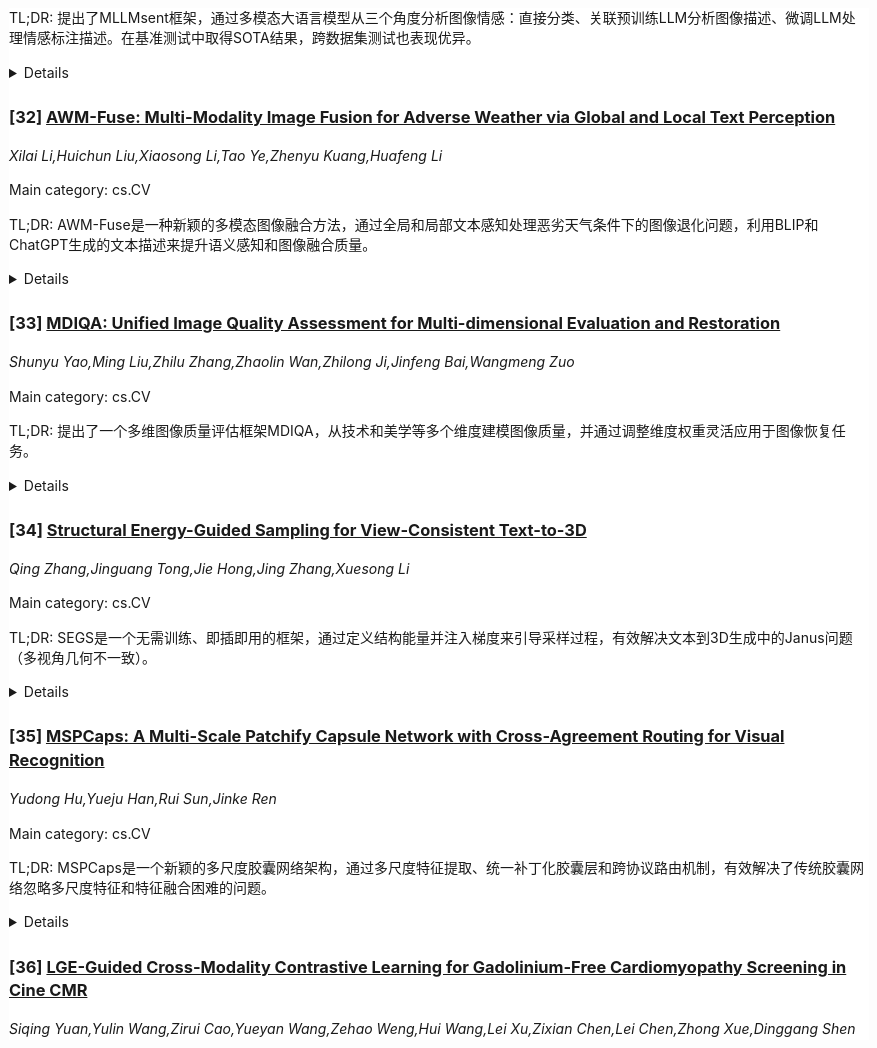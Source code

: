 TL;DR: 提出了MLLMsent框架，通过多模态大语言模型从三个角度分析图像情感：直接分类、关联预训练LLM分析图像描述、微调LLM处理情感标注描述。在基准测试中取得SOTA结果，跨数据集测试也表现优异。


<details><summary>Details</summary></details>


### [32] [AWM-Fuse: Multi-Modality Image Fusion for Adverse Weather via Global and Local Text Perception](https://arxiv.org/abs/2508.16881)
*Xilai Li,Huichun Liu,Xiaosong Li,Tao Ye,Zhenyu Kuang,Huafeng Li*

Main category: cs.CV

TL;DR: AWM-Fuse是一种新颖的多模态图像融合方法，通过全局和局部文本感知处理恶劣天气条件下的图像退化问题，利用BLIP和ChatGPT生成的文本描述来提升语义感知和图像融合质量。


<details><summary>Details</summary></details>


### [33] [MDIQA: Unified Image Quality Assessment for Multi-dimensional Evaluation and Restoration](https://arxiv.org/abs/2508.16887)
*Shunyu Yao,Ming Liu,Zhilu Zhang,Zhaolin Wan,Zhilong Ji,Jinfeng Bai,Wangmeng Zuo*

Main category: cs.CV

TL;DR: 提出了一个多维图像质量评估框架MDIQA，从技术和美学等多个维度建模图像质量，并通过调整维度权重灵活应用于图像恢复任务。


<details><summary>Details</summary></details>


### [34] [Structural Energy-Guided Sampling for View-Consistent Text-to-3D](https://arxiv.org/abs/2508.16917)
*Qing Zhang,Jinguang Tong,Jie Hong,Jing Zhang,Xuesong Li*

Main category: cs.CV

TL;DR: SEGS是一个无需训练、即插即用的框架，通过定义结构能量并注入梯度来引导采样过程，有效解决文本到3D生成中的Janus问题（多视角几何不一致）。


<details><summary>Details</summary></details>


### [35] [MSPCaps: A Multi-Scale Patchify Capsule Network with Cross-Agreement Routing for Visual Recognition](https://arxiv.org/abs/2508.16922)
*Yudong Hu,Yueju Han,Rui Sun,Jinke Ren*

Main category: cs.CV

TL;DR: MSPCaps是一个新颖的多尺度胶囊网络架构，通过多尺度特征提取、统一补丁化胶囊层和跨协议路由机制，有效解决了传统胶囊网络忽略多尺度特征和特征融合困难的问题。


<details><summary>Details</summary></details>


### [36] [LGE-Guided Cross-Modality Contrastive Learning for Gadolinium-Free Cardiomyopathy Screening in Cine CMR](https://arxiv.org/abs/2508.16927)
*Siqing Yuan,Yulin Wang,Zirui Cao,Yueyan Wang,Zehao Weng,Hui Wang,Lei Xu,Zixian Chen,Lei Chen,Zhong Xue,Dinggang Shen*
